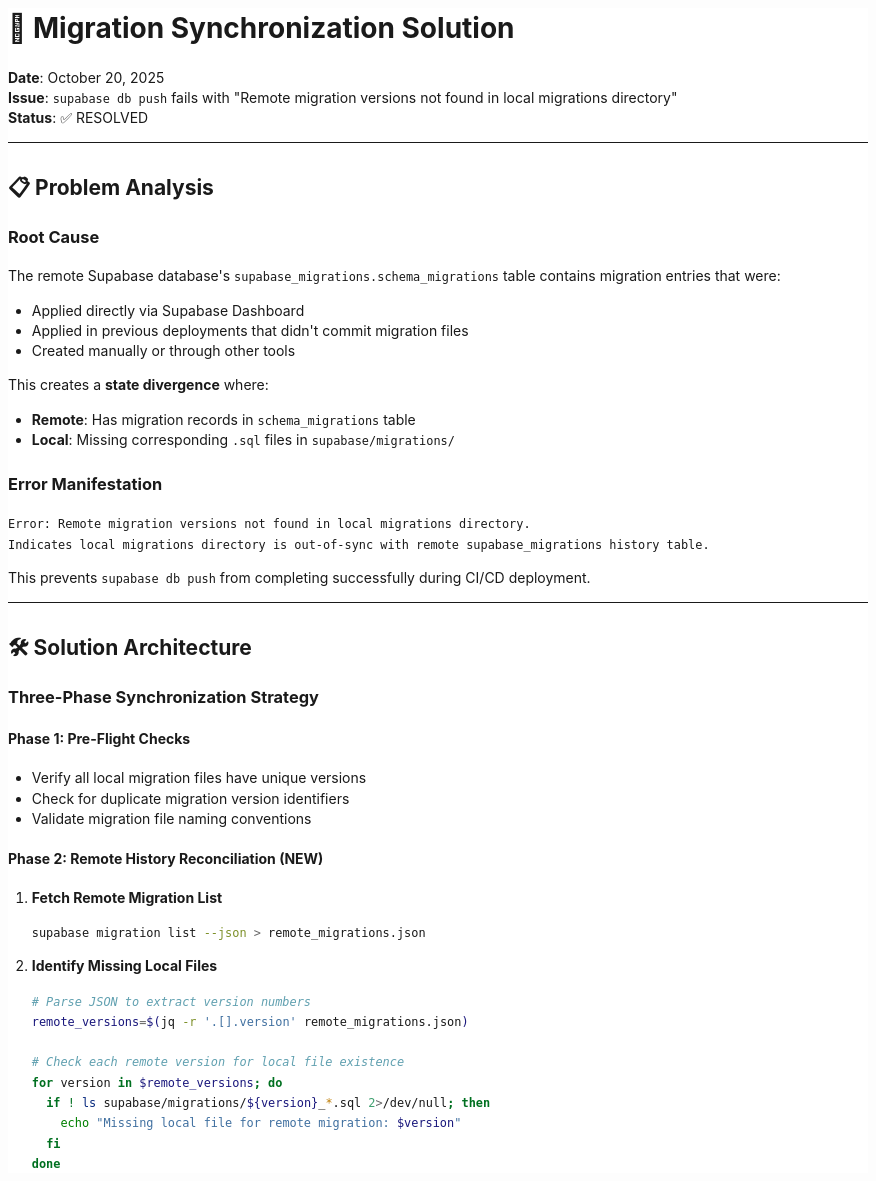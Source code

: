 # 🔄 Migration Synchronization Solution

**Date**: October 20, 2025  
**Issue**: `supabase db push` fails with "Remote migration versions not found in local migrations directory"  
**Status**: ✅ RESOLVED

---

## 📋 Problem Analysis

### Root Cause
The remote Supabase database's `supabase_migrations.schema_migrations` table contains migration entries that were:
- Applied directly via Supabase Dashboard
- Applied in previous deployments that didn't commit migration files
- Created manually or through other tools

This creates a **state divergence** where:
- **Remote**: Has migration records in `schema_migrations` table
- **Local**: Missing corresponding `.sql` files in `supabase/migrations/`

### Error Manifestation
```bash
Error: Remote migration versions not found in local migrations directory.
Indicates local migrations directory is out-of-sync with remote supabase_migrations history table.
```

This prevents `supabase db push` from completing successfully during CI/CD deployment.

---

## 🛠️ Solution Architecture

### Three-Phase Synchronization Strategy

#### **Phase 1: Pre-Flight Checks**
- Verify all local migration files have unique versions
- Check for duplicate migration version identifiers
- Validate migration file naming conventions

#### **Phase 2: Remote History Reconciliation** (NEW)
1. **Fetch Remote Migration List**
   ```bash
   supabase migration list --json > remote_migrations.json
   ```

2. **Identify Missing Local Files**
   ```bash
   # Parse JSON to extract version numbers
   remote_versions=$(jq -r '.[].version' remote_migrations.json)
   
   # Check each remote version for local file existence
   for version in $remote_versions; do
     if ! ls supabase/migrations/${version}_*.sql 2>/dev/null; then
       echo "Missing local file for remote migration: $version"
     fi
   done
   ```
